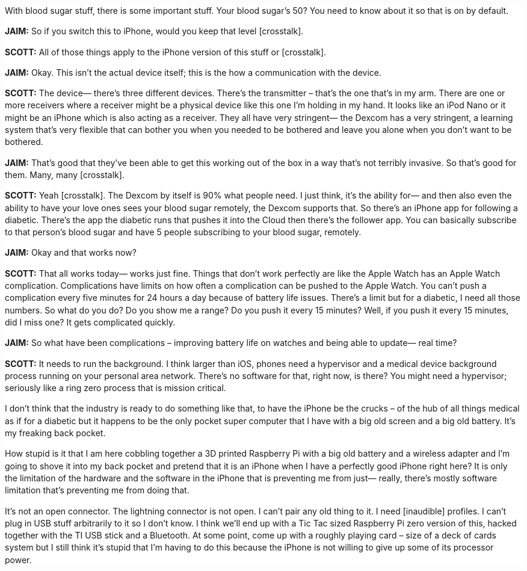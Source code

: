 With blood sugar stuff, there is some important stuff. Your blood sugar’s 50? You need to know about it so that is on by default.

**JAIM:** So if you switch this to iPhone, would you keep that level [crosstalk].

**SCOTT:** All of those things apply to the iPhone version of this stuff or [crosstalk].

**JAIM:** Okay. This isn’t the actual device itself; this is the how a communication with the device.

**SCOTT:** The device— there’s three different devices. There’s the transmitter – that’s the one that’s in my arm. There are one or more receivers where a receiver might be a physical device like this one I’m holding in my hand. It looks like an iPod Nano or it might be an iPhone which is also acting as a receiver. They all have very stringent— the Dexcom has a very stringent, a learning system that’s very flexible that can bother you when you needed to be bothered and leave you alone when you don’t want to be bothered.

**JAIM:** That’s good that they’ve been able to get this working out of the box in a way that’s not terribly invasive. So that’s good for them. Many, many [crosstalk].

**SCOTT:** Yeah [crosstalk]. The Dexcom by itself is 90% what people need. I just think, it’s the ability for— and then also even the ability to have your love ones sees your blood sugar remotely, the Dexcom supports that. So there’s an iPhone app for following a diabetic. There’s the app the diabetic runs that pushes it into the Cloud then there’s the follower app. You can basically subscribe to that person’s blood sugar and have 5 people subscribing to your blood sugar, remotely.

**JAIM:** Okay and that works now?

**SCOTT:** That all works today— works just fine. Things that don’t work perfectly are like the Apple Watch has an Apple Watch complication. Complications have limits on how often a complication can be pushed to the Apple Watch. You can’t push a complication every five minutes for 24 hours a day because of battery life issues. There’s a limit but for a diabetic, I need all those numbers. So what do you do? Do you show me a range? Do you push it every 15 minutes? Well, if you push it every 15 minutes, did I miss one? It gets complicated quickly.

**JAIM:** So what have been complications – improving battery life on watches and being able to update— real time?

**SCOTT:** It needs to run the background. I think larger than iOS, phones need a hypervisor and a medical device background process running on your personal area network. There’s no software for that, right now, is there? You might need a hypervisor; seriously like a ring zero process that is mission critical.

I don’t think that the industry is ready to do something like that, to have the iPhone be the crucks – of the hub of all things medical as if for a diabetic but it happens to be the only pocket super computer that I have with a big old screen and a big old battery. It’s my freaking back pocket.

How stupid is it that I am here cobbling together a 3D printed Raspberry Pi with a big old battery and a wireless adapter and I’m going to shove it into my back pocket and pretend that it is an iPhone when I have a perfectly good iPhone right here? It is only the limitation of the hardware and the software in the iPhone that is preventing me from just— really, there’s mostly software limitation that’s preventing me from doing that.

It’s not an open connector. The lightning connector is not open. I can’t pair any old thing to it. I need [inaudible] profiles. I can’t plug in USB stuff arbitrarily to it so I don’t know. I think we’ll end up with a Tic Tac sized Raspberry Pi zero version of this, hacked together with the TI USB stick and a Bluetooth. At some point, come up with a roughly playing card – size of a deck of cards system but I still think it’s stupid that I’m having to do this because the iPhone is not willing to give up some of its processor power.
